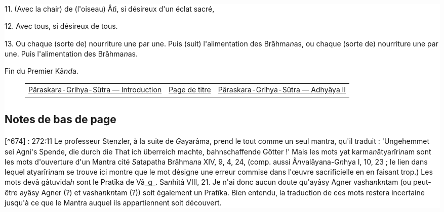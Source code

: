11\. (Avec la chair) de (l'oiseau) Â<i>t</i>i, si désireux d'un éclat sacré,

12\. Avec tous, si désireux de tous.

13\. Ou chaque (sorte de) nourriture une par une. Puis (suit) l'alimentation des Brâhma<i>n</i>as, ou chaque (sorte de) nourriture une par une. Puis l'alimentation des Brâhma<i>n</i>as.

Fin du Premier Kâ<i>nd</i>a.

<figure class="table chapter-navigator">
  <table>
    <tbody>
      <tr>
        <td>
        <a href="/fr/book/Hinduism/The_Grihya_Sutras/Paraskara_Intro">
          <span class="mdi mdi-arrow-left-drop-circle"></span><span class="pl-2">Pâraskara-Grihya-Sûtra — Introduction</span>
        </a>
        </td>
        <td>
        <a href="/fr/book/Hinduism/The_Grihya_Sutras">
          <span class="mdi mdi-book-open-variant"></span><span class="pl-2">Page de titre</span>
        </a>
        </td>
        <td>
        <a href="/fr/book/Hinduism/The_Grihya_Sutras/Paraskara_2">
          <span class="pr-2">Pâraskara-Grihya-Sûtra — Adhyâya II</span><span class="mdi mdi-arrow-right-drop-circle"></span>
        </a>
        </td>
      </tr>
    </tbody>
  </table>
</figure>

## Notes de bas de page

[^663]: 269:1 1, 1. Comp. <i>S</i>âṅkhâyana-G<i>ri</i>hya I, 1; Â<i>ri</i>valâyana-G<i>ri</i>hya I, 1, etc. Il me semble que le professeur Stenzler n'a pas tout à fait raison de donner aux premiers mots du texte athâta_h_, qu'il traduit par 'nun also', l'explication suivante : 'das heisst, nach Beendigung des <i>S</i>rauta-sûtra von Kâtyâyana'. Je pense plutôt qu'il peut être démontré que ata<i>h</i> ne contient pas de référence à quelque chose qui précède ; ainsi le <i>S</i>rauta-sûtra, qui forme la première partie de toute la collection des Sûtras, est ouvert de la même manière par les mots athâtoऽdhikâra_h_.

[^664]: 269:2 La description de la forme standard du sacrifice domestique commence par une énumération des cinq soi-disant bhûsa<i>m</i>skâra (parisamuhya, etc.). Sur le samûhana (car parisamuhya dérive p. 270 de la racine ûh, et non de vah ; comp. ci-dessous, II, 4, 2 : pâ<i>m</i>inâgnim parisamûhati), voir <i>S</i>âṅkhâyana I, 7, 11 ; G<i>m</i>hya-sa<i>m</i>graha-pari<i>m</i>ish<i>m</i>a I, 37, etc. Sur les lignes tracées sur la surface sacrificielle, voir <i>S</i>âṅkhâyana I, 7, 6 seq. Â<i>m</i>valâyana I, 3, 1; G<i>m</i>hya-sa<i>m</i>graha-pari<i>m</i>ish<i>m</i>a I, 47 seq.

[^665]: 270:4 Pûrvavat (« comme ci-dessus ») peut éventuellement, comme le comprend le professeur Stenzler, avoir été dit à propos de la règle de Kâtyâyana, II, 3, 33 : Tâbhyâm (scil. pavitrâbhyâm) utpunâti Savitur va iti. Mais il est également possible que l'expression se réfère au deuxième Sûtra de ce chapitre, où il est dit : proksha<i>î</i>î_h<i>î</i>m<i>î</i>ri_tya. Sur upayamanân ku<i>î</i>ân, comp. Kâtyâyana I, 10, 6-8.

[^666]: 270:1 2, 1. Comp. <i>S</i>âṅkhâyana-G<i>ri</i>hya I, 1, 3.

[^667]: 271:2 Sâṅkhâyana I, 1, 4.

[^668]: 271:3 Sâṅkhâyana I, 1, 8.

[^669]: 271:4 La nourriture _k<i>âtushprâ</i>s_ya est préparée, au moment de l'installation des feux de <i>S</i>rauta, pour les quatre principaux prêtres officiants des sacrifices de <i>S</i>rauta. Comp. <i>S</i>atapatha Brâhma<i>âtushprâ</i>a II, 1, 4. Les règles correspondantes du Kâtyâyana concernant l'Âdhâna des feux de <i>S</i>rauta se trouvent aux versets IV, 7, 15 et 16.

[^670]: 271:5 Comp. les remarques sur ce Sûtra, dans l'Introduction, pp. [265](Paraskara_Intro#p265) seq.

[^671]: 271:6 <i>S</i>atapatha Brâhma<i>n</i>a XI, 5, 6, 1: 'Il y a cinq grands sacrifices qui sont de grands Sattras, à savoir le sacrifice aux êtres vivants, le sacrifice aux hommes, le sacrifice aux Mânes, le sacrifice aux dieux, le Brahmaya<i>nd</i>a.' Comme les cérémonies de G<i>n</i>hya sont incluses ici dans la catégorie des mahâya<i>nd</i>âs ou grands sacrifices, elles requièrent, selon les maîtres dont l'opinion est exprimée dans le Sûtra 5, une forme d'Agnyâdhâna (mise en place du feu sacré) analogue à l'Agnyâdhâna du rituel de Srauta, et contenant, comme cet Âdhâna, l'acte de l'Ara<i>n</i>ipradâna ou remise des bois d'allumage (Sûtra 5).

[^672]: 271:7 Les divinités de l'Agnyâdheya, ou de la cérémonie Srauta correspondant au rite Girihya dont il est question ici, sont Agni pavamâna, Agni pâvaka, Agni srikī et Aditi. Sur les Âriyabhâgas, voir Sâṅkhâyana I, 9, 7, etc.

[^673]: 271:8 Les versets Vâ_g_. Sa<i>m</i>h. XXI, 3, 4, les deux versets cités p. 272 ​​Kâty. XXV, 1, 11, et cinquièmement le verset Vâ_g_. Sa<i>m</i>h. XII, 12, sont prescrits pour le Sarvaprâya<i>m</i><i>m</i>itta (ou cérémonie expiatoire générale), voir Kâtyâyana ll

[^674] : 272:11 Le professeur Stenzler, à la suite de <i>G</i>ayarâma, prend le tout comme un seul mantra, qu'il traduit : 'Ungehemmet sei Agni's Spende, die durch die That ich überreich machte, bahnschaffende Götter !' Mais les mots yat karma<i>n</i>âtyarîri<i>n</i>am sont les mots d'ouverture d'un Mantra cité <i>S</i>atapatha Brâhma<i>n</i>a XIV, 9, 4, 24, (comp. aussi Â<i>n</i>valâyana-G<i>n</i>hya I, 10, 23 ; le lien dans lequel atyarîri<i>n</i>am se trouve ici montre que le mot désigne une erreur commise dans l'œuvre sacrificielle en en faisant trop.) Les mots devâ gâtuvida<i>h</i> sont le Pratîka de Vâ_g_. Sa<i>n</i>hitâ VIII, 21. Je n'ai donc aucun doute qu'ayâsy Agner vasha<i>n</i>k<i>n</i>tam (ou peut-être ayâsy Agner (?) et vasha<i>n</i>k<i>n</i>tam (?)) soit également un Pratîka. Bien entendu, la traduction de ces mots restera incertaine jusqu'à ce que le Mantra auquel ils appartiennent soit découvert.


[^675]: 272:12 Sur le jet au feu des Barhis, comp. Kâtyâyana III, 8.
[^676]: 273:1 3, 1. Sur vaivâhya, que j'ai traduit par beau-père, comp. la note sur <i>S</i>âṅkhâyana II, 15, I.
[^677]: 273:2-3 2, 3. Comp. ci-dessous, Sûtra 31, et <i>S</i>âṅkhâyana-G<i>ri</i>hya II, 15, 10.
[^678]: 273:6 Â<i>rivalâyana-G<i>ri</i>hya I, 24, 7.
[^679]: 273:8 J'ai traduit selon la lecture de Â<i>s</i>valâyana (ll § 8), vidyutâm au lieu de udyatâm.
[^680]: 273:9-10 9, 10. Il n'y a aucun doute que ces Sûtras doivent être divisés p. 274 ainsi : pâdayor anya_m_. vish<i>t</i>ara asînâya savya_m<i>t</i>m<i>t</i>n<i>t</i>m_ prakshâlayati. Ainsi, il est dit dans le Khâdira-G<i>t</i>hya : vish<i>t</i>aram âstîrya . . . adhyâsîta. pâdayor dvitiyayâ (scil. _ri_<i>t</i>â) dvau <i>k</i>et. Gobhila a le Sûtra : pâdayor anyam.
[^681]: 274:11 Les mots brâhma<i>n</i>a_s<i>n</i>k_et se réfèrent à l'hôte, comme le montre la comparaison avec Â<i>n</i>valâyana I, 24, 11.
[^682]: 274:12 Comp. Â<i>s</i>valâyana ll § 22; <i>S</i>âṅkhâyana III, 7, 5.
[^683]: 274:13 Le jeu de mots (âpas = eaux, avâpnavâni = puis-je obtenir) est intraduisible.
[^684]: 274:16 Â<i>rivalâyana-G<i>ri</i>hya I, 24, 14.
[^685]: 274:17 Â<i>rivalâyana-G<i>ri</i>hya I, 24, 15.
[^686]: 274:18 Â<i>ri</i>valâyana-G<i>ri</i>hya ll Anna<i>ri</i>ane au lieu de annâ<i>ri</i>ane est simplement une erreur d'orthographe.
[^687]: 275:21 Ce sont les trois versets, Vâ_g_. Sa<i>m</i>hitâ XIII, 27-29.
[^688]: 275:22 Â<i>rivalâyana-G<i>ri</i>hya I, 24, 25.
[^689]: 275:23 Â<i>s</i>valâyana ll § 27.
[^690]: 275:24 Â<i>s</i>valâyana ll § 26.
[^691]: ​​276:29-30 29, 30. Ces Sûtras sont identiques à deux Sûtras du <i>S</i>âṅkhâyana-G<i>ri</i>hya II, 15, 2.3. Voir la note qui s'y trouve. Il me semble inadmissible de traduire le § 29, comme le fait le professeur Stenzler : Der Argha darf aber nicht immer ohne Fleisch sein.
[^693]: 276:1-5 4, 1-5. Voir <i>S</i>âṅkhâyana-G<i>ri</i>hya I, 5, 1-5 et les notes.
[^694]: 277:6 C'est-à-dire sous les constellations Uttaraphalgunî ou les deux constellations qui la suivent, Uttarâshâ<i>dh</i>â ou les deux constellations qui la suivent, Uttarabhâdrapadâ ou les deux constellations qui la suivent.
[^695]: 277:12 Les mots du Mantra bhavâ k<i>ri</i>sh<i>ri</i>înâm abhi<i>ri</i>astipâvâ sont sans aucun doute une imitation du Rig-veda I, 76, 3, bhavâ ya<i>ri</i>â<i>ri</i>âm abhi<i>ri</i>astipâvâ (où les mots sont appliqués à Agni). Ainsi, l'utilisation du masculin abhi<i>ri</i>astipâvâ en référence à la mariée peut s'expliquer.
[^696]: 277:13 Comp. Atharva-veda XIV, 1, 45. Ce passage parallèle nous montre la manière de corriger le texte de ce Mantra très corrompu.
[^697]: 278:14 La traduction littérale serait : « Il apaise (sama<i>ñ</i><i>ñ</i>ayati) les deux... Que les eaux apaisent (sama<i>ñ</i><i>ñ</i>antu) nos cœurs. » C'est une véritable onction de l'époux et de l'épouse qui a eu lieu, et nous ne pouvons accepter la traduction du professeur Stenzler (basée sur la note de <i>G</i>ayarâma : sama<i>ñ</i><i>ñ</i>ayati paraspara<i>m</i> sammukhîkaroti), par laquelle la signification propre de sama<i>ñ</i><i>ñ</i>ayati est effacée : Dann heisst (der Vater der Braut) sie beide zusammentreten. Voir la note sur <i>S</i>âṅkhâyana-G<i>ñ</i>hya I, 12, 5. Le passage parallèle du Khâdira-G<i>ñ</i>hya se déroule ainsi : apare<i>ñ</i>âgnim auduko gatvâ pâ<i>ñ</i>igrâha_m<i>ñ</i>ñ_<i>ñ</i>ed, vadhû_m<i>ñ</i>k_a, sama<i>ñ</i><i>ñ</i>antv ity avasikta_h_.
[^698]: 278:16 Comp. Rig-veda X, 85, 44. 40. 41. 37.
[^699]: 279:3 5, 3. Voir la note sur <i>S</i>âṅkhâyana-G<i>ri</i>hya I, 9, 12.
[^700]: 279:6 Voir la note 11 — J'ai modifié la division des Sûtras 6 et 7, de manière à associer le mot vivâhe au septième Sûtra. La règle du § 6 a un caractère entièrement général ; les formules énoncées au § 7 sont données pour l'occasion particulière de la cérémonie de vivâha.
[^701]: 280:8 Taittirîya Sa<i>m</i>hitâ III, 4, 6, 1: 'Par quel sacrifice il désire atteindre le succès, à ce (sacrifice) il doit faire des oblations avec eux (c'est-à-dire avec les Abhyâtâna Mantras) : alors il atteindra le succès par ce sacrifice.'
[^702]: 280:9 Au lieu de sa i havya_h<i> nous devrions lire probably sa u havya</i>h_, ou, comme le Taitt. Sa<i> nous devrions lire probably sa u havya</i>h. III, 4, 4, 1 donne, sa hi havya_h_. Le Maitr. Sa<i> nous devrions lire probably sa u havya</i>h. a vihavya<i>h</i> (II, 10, 2).
[^703]: 280:10 Les mots « dans ce pouvoir de sainteté... svâhâ! » doivent être ajoutés à chaque membre de la formule entière (comp. Atharva-veda V, 24). Les expressions « pères » et « grands-pères », qui sont répétées deux fois à l'identique dans la traduction, représentent la première fois pitara_h<i>pitâmahâ</i>h_, puis tatâs tatâmahâ<i>h</i> du texte sanskrit.
[^704]: 281:1 6, 1. <i>S</i>âṅkhâyana I, 13, 15; Â<i>s</i>valâyana I, 7, 8.
[^705]: 282:2 <i>S</i>âṅkhâyana I, 18, 3; 14, 1; Â<i>s</i>valâyana I, 7. 13.
[^706]: 282:3 Rig-veda X, 85, 36; <i>S</i>âṅkhâyana I, 13, 4, etc.
[^708]: 283:4 Voir chap. 6, 1.
[^709]: 283:5 Comp. Khâdira-Grihya I, 3 : _srinrisritrikîm utkramayet. Voir aussi Gobhila II, 2 ; Ârivalâyana I, 7, 14.
[^710]: 283:1 8, 1. Les textes parallèles ont sakhâ et saptapadî pour sakhe et saptapadâ de Pâraskara.
[^711]: 284:3 Voir ci-dessus, I, 4, 15. L'eau mentionnée ici est désignée comme stheyâ âpa_h_ ; voir <i>S</i>âṅkhâyana-G<i>ri</i>hya I, 13, 5 seq. ; G<i>ri</i>hya-sa<i>ri</i>graha II, 26. 35.
[^712]: 284:8 Voir la note sur <i>S</i>âṅkhâyana-G<i>ri</i>hya II, 3, 3.
[^713]: 284:9 Rig-veda X, 85, 33.
[^714]: 284:10 L'Atharva-veda (XX, 127, 12) a la lecture pra <i>g</i>âyadhvam au lieu de ni shîdantu (dans le premier Pâda) ; le deuxième hémistiche s'énonce ainsi : iho sahasradakshi<i>n</i>oऽpi Pûshâ ni shîdati.
[^716]: 285:15-17 <i>S</i>âṅkhâyana I, 14, 13 seqq.
[^717]: 285:18 <i>S</i>âṅkhâyana I, 14, 16. Comp. la note ici.
[^718]: 285:19 Dans le texte, le mot « ferme » (dhruva) est neutre dans les deux premières occurrences et désigne l'« étoile ferme » ; la troisième fois, il est féminin et désigne la mariée. Pâraskara a le vocatif poshye pour le nominatif poshyâ de <i>S</i>âṅkhâyana I, 17, 3 ; voir ci-dessus, § 1 sakhe pour sakhâ.
[^719]: 286:21 <i>S</i>âṅkhâyana I, 17, 5. 6; Â<i>s</i>valâyana I, 8, 10. 11.
[^720]: 286:1 9, 1. L'expression que j'ai traduite par « à partir du mariage » est upayamanaprabh<i>ri</i>ti. Les commentateurs indiens et le professeur Stenzler expliquent le terme upayamana comme impliquant une référence au Sûtra I, 1, 4, upayamanân ku<i>ri</i>ân âdâya (« ayant pris les lames de Ku<i>ri</i>a avec lesquelles il doit saisir la surface inférieure du pot Â<i>ri</i>ya »). « Le culte du feu domestique », dit Stenzler, suivant les autorités indigènes, « consiste dans les rites qui ont été prescrits ci-dessus (I, 1, 4), à partir du mot upayamana, c'est-à-dire dans la prise des lames de Ku<i>ri</i>a, la mise du bois sur le feu, l'aspersion et le sacrifice. » Français Comme les rites précédant ce mot, tels que la préparation de la cuillère sacrificielle (I, 1, 3), sont ici exclus, les oblations sont offertes avec la main.' Il serait facile de montrer que les upayamanâ_h<i>ri</i>s<i>ri</i>h_ n'ont rien à voir avec les oblations régulières du matin et du soir dont traitent ces Sûtras. La comparaison de Â<i>ri</i>valâyana-G<i>ri</i>hya I, 9, 1 (voir aussi Manu III, 67, etc.) ne laisse aucun doute sur le fait qu'upayamana doit être compris ici comme dérivé de upaya<i>ri</i><i>ri</i>ati dans son sens très fréquent de mariage. J'ai traduit le Sûtra en conséquence.
[^721]: 286:2 Sur les différentes déclarations des auteurs védiques concernant le moment approprié des oblations du matin, voir Weber's Indische Studien, X, 329.
[^722]: 287:5 Comp. <i>S</i>âṅkhâyana-G<i>ri</i>hya I, 17, 9, où la lecture et la construction diffèrent légèrement. Les mots puna<i>h</i> svâhâ à la fin du Mantra semblent corrompus ; la répétition fréquente de pumâ<i>ri</i>sam et pumân tout au long du verset suggère la correction pu<i>ri</i>se svâhâ, ou pumbhya<i>h</i> svâhâ, « à l'homme svâhâ ! » ou « aux hommes svâhâ ! »
[^723]: 287:1 10, 1. 'Le même feu' est le senâgni (le feu appartenant à l'armée) dans le cas du roi, le feu nuptial dans le second cas. Les deux Mantras sont les deux parties de Vâ_g_. Sa<i>m</i>h. VIII, 51 a.
[^724]: 288:2 11, 2. Comp. <i>S</i>âṅkhâyana-G<i>ri</i>hya I, 18, 3.
[^725]: 289:4 Le pot à eau est celui mentionné dans le Sûtra 1.
[^726]: 289:6 <i>S</i>atapatha Brâhma<i>n</i>a I, 6, 1, 18; XIV, 9, 4, II (= B<i>n</i>had Âra<i>n</i>yaka VI, 4, 12; Livres sacrés de l'Orient, vol. xv, p. 218).
[^727]: 289:8 Taittiriya Sam<i>hit II, 5, 1,
[^728]: 290:9 Voir ci-dessus, chap. 8, 8.
[^729]: 290:1 12, 1. Comp. <i>S</i>âṅkhâyana-G<i>ri</i>hya I, 3, 3. Les divinités des fêtes <i>S</i>rauta correspondantes sont, à la pleine lune, Agni et Agnî-shomau ; à la nouvelle lune, Agni, Vish<i>ri</i>u et Indrâgnî.
[^730]: 290:2 Comp. ci-dessous, II, 9, 3.
[^731]: 290:3 <i>S</i>ânkhâyana-G<i>ri</i>hya II, 14, 3, 4.
[^732]: 291:1 13, 1. J'ai traduit selon la lecture d'un Mantra similaire trouvé dans l'Atharva-veda (VIII, 2, 6), qui est sans doute correct, sahasvatî au lieu de sarasvatî.
[^733]: 291:3 14, 3. Les mots « comme ci-dessus » se réfèrent au chap. 13, 1.
[^734]: 292:14\_4 Comp. <i>S</i>âṅkhâyana-G<i>ri</i>hya I, 20, 3.
[^735]: 292:5 Les commentateurs affirment que kûrmapitta (fiel de tortue) signifie « un plat avec de l'eau ». Je n'accorde aucune confiance à cette affirmation, bien que je ne puisse actuellement en démontrer l'origine. Je ne suis pas sûr de la traduction de vikrityâ (ou vikritya ?). Mais il me semble impossible que ce soit le nom du mètre Vikriti. « Pas de Vishriu » est un nom pour les Yarius qui suivent dans le Sârihitâ celui prescrit dans ce Sûtra. Il commence ainsi : « Tu es le pas de Vishriu, etc. » (Vâg. Sârih. XII, 5).
[^736]: 292:2 15, 2. C'est-à-dire que le Nakshatra sous lequel la cérémonie est effectuée doit être de genre masculin ; la femme doit jeûner, etc. (voir chap. 14, 3).
[^737]: 292:15\_4 <i>S</i>ankhâyana-G<i>ri</i>hya I, 22, 8; Â<i>ri</i>valâyana I, 14, 4.
[^738]: 293:6 Sâṅkhâyana I, 22, 10.
[^739]: 293:7 Sâṅkhâyana ll §§ 11, 12; Valâyana II § 6.
[^740]: 293:8 Â<i>k</i>valâyana ll § 7. Je prends avimukta<i>k</i>akre pour être le vocatif du féminin.
[^741]: 293:1 16, 1. <i>S</i>atapatha Brâhma<i>n</i>a XIV, 9, 4, 22.
[^742]: 293:2 Atharva-veda I, II, 4.
[^743]: 294:4 Comp. <i>S</i>atapatha Brâhma<i>n</i>a XIV, 9, 4, 23 seqq. (B<i>n</i>had Âra<i>n</i>yaka VI, 4, 24 seqq.; SBE, XV, 222 seq.). Le texte contient anâmikayâ suvar<i>n</i>ântarhitayâ, qui signifie littéralement : avec le doigt sans nom (ou quatrième), entre lequel (et la nourriture) de l'or a été placé.
[^744]: 295:11 11 seqq. Pour traduire les termes techniques des différents types de souffle, j'adopte les expressions choisies par le professeur Max Müller, SBE, XV, 94. Quant à l'ensemble du rite, comp. <i>S</i>atap. Br. XI, 8, 3, 6.
[^745]: 295:17 Comp. ci-dessus, I, 11, 9. La comparaison du Mantra parallèle ne laisse guère de doute sur le fait que veda (le premier mot du verset) est la première personne, et non la troisième, et bhûmi le cas vocatif. Comparer le vocatif darvi du Vâ_g_. Sa<i>m</i>hitâ, tandis que l'Atharva-veda a darve. Lanman, Noun-Inflection, p. 390.
[^746]: 295:18 <i>Satapatha Brâhma<i>n</i>a XIV, 9, 4, 26; Ânvalâyana I, 15, 3.
[^747]: 296:19 <i>S</i>atapatha Brâhma<i>n</i>a ll § 27. Comp. Note du professeur Max Müller, SBE, XV, 223 seq.
[^748]: 296:21 <i>S</i>atapatha Brâhma<i>n</i>a l.1. § 28.
[^749]: 296:23 Sur le sûtikâgni, comp. <i>S</i>atap. Br. ll § 23; <i>S</i>âṅkhâyana-G<i>ri</i>hya I, 25, 4, etc.
[^750]: 296:24 Kûrkura me semble, et c'est aussi la p. du professeur Stenzler. 297 avis, identique à kurkura, kukkura (« chien »). Le dictionnaire de Saint-Pétersbourg l'explique ainsi : « Nom d'un démon menaçant les enfants (peut-être une personnification de la toux). »
[^751]: 297:1 17, 1. Comp. Gobhila II, 8, 14; Â<i>s</i>valâyana I, 15, 4.
[^752]: 298:1 18, 1. Voir Kâtyâyana, <i>S</i>rauta-sûtra IV, 12, 22 seq. : Avec les mots, 'Maison, n'aie pas peur', etc. (Vâ_g_. Sa<i>m</i>h. III, 41) il s'approche de la maison. Avec, 'Pour la paix vous' (III, 43) il y entre.
[^753]: 298:5 Rig-veda III, 36, 10.
[^754]: 298:6 Rig-veda II, 21, 6.
[^755]: 299:2 Rig-veda VIII 100, 11.
[^756]: 299:6 B<i>rihad Âra<i>riyaka V, 8.
